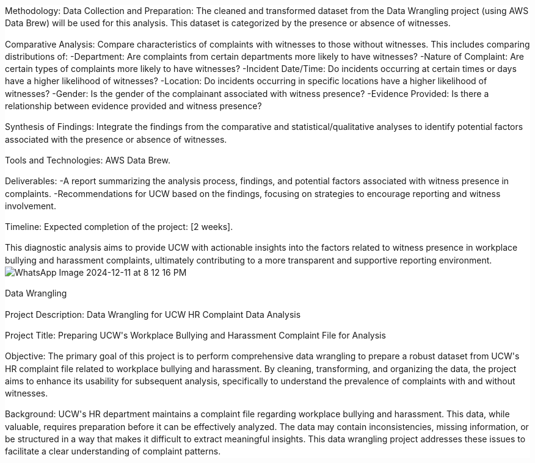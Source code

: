 Methodology:
Data Collection and Preparation:
The cleaned and transformed dataset from the Data Wrangling project (using AWS Data Brew) will be used for this analysis. This dataset is categorized by the presence or absence of witnesses.

Comparative Analysis:
Compare characteristics of complaints with witnesses to those without witnesses. This includes comparing distributions of:
-Department: Are complaints from certain departments more likely to have witnesses?
-Nature of Complaint: Are certain types of complaints more likely to have witnesses?
-Incident Date/Time: Do incidents occurring at certain times or days have a higher likelihood of witnesses?
-Location: Do incidents occurring in specific locations have a higher likelihood of witnesses?
-Gender: Is the gender of the complainant associated with witness presence?
-Evidence Provided: Is there a relationship between evidence provided and witness presence?

Synthesis of Findings:
Integrate the findings from the comparative and statistical/qualitative analyses to identify potential factors associated with the presence or absence of witnesses.

Tools and Technologies:
AWS Data Brew.

Deliverables:
-A report summarizing the analysis process, findings, and potential factors associated with witness presence in complaints.
-Recommendations for UCW based on the findings, focusing on strategies to encourage reporting and witness involvement.

Timeline:
Expected completion of the project: [2 weeks].

This diagnostic analysis aims to provide UCW with actionable insights into the factors related to witness presence in workplace bullying and harassment complaints, ultimately contributing to a more transparent and supportive reporting environment.
![WhatsApp Image 2024-12-11 at 8 12 16 PM](https://github.com/user-attachments/assets/81cc9f9b-93c8-48fc-9503-55a0d7d66f0c)

Data Wrangling

Project Description:
Data Wrangling for UCW HR Complaint Data Analysis

Project Title:
Preparing UCW's Workplace Bullying and Harassment Complaint File for Analysis

Objective:
The primary goal of this project is to perform comprehensive data wrangling to prepare a robust dataset from UCW's HR complaint file related to workplace bullying and harassment. By cleaning, transforming, and organizing the data, the project aims to enhance its usability for subsequent analysis, specifically to understand the prevalence of complaints with and without witnesses.

Background:
UCW's HR department maintains a complaint file regarding workplace bullying and harassment. This data, while valuable, requires preparation before it can be effectively analyzed. The data may contain inconsistencies, missing information, or be structured in a way that makes it difficult to extract meaningful insights. This data wrangling project addresses these issues to facilitate a clear understanding of complaint patterns.
